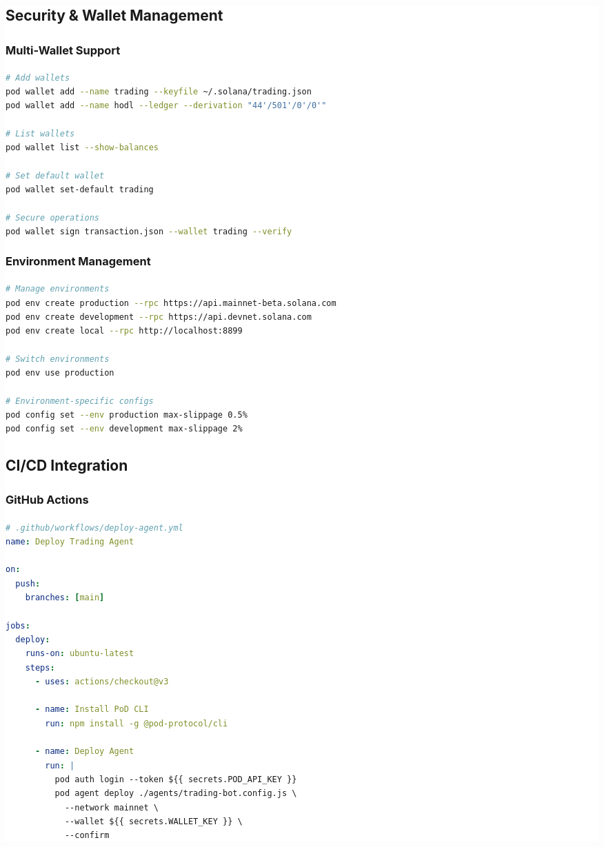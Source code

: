 ##  **Security & Wallet Management**

### **Multi-Wallet Support**

```bash
# Add wallets
pod wallet add --name trading --keyfile ~/.solana/trading.json
pod wallet add --name hodl --ledger --derivation "44'/501'/0'/0'"

# List wallets
pod wallet list --show-balances

# Set default wallet
pod wallet set-default trading

# Secure operations
pod wallet sign transaction.json --wallet trading --verify
```

### **Environment Management**

```bash
# Manage environments
pod env create production --rpc https://api.mainnet-beta.solana.com
pod env create development --rpc https://api.devnet.solana.com  
pod env create local --rpc http://localhost:8899

# Switch environments
pod env use production

# Environment-specific configs
pod config set --env production max-slippage 0.5%
pod config set --env development max-slippage 2%
```

##  **CI/CD Integration**

### **GitHub Actions**

```yaml
# .github/workflows/deploy-agent.yml
name: Deploy Trading Agent

on:
  push:
    branches: [main]

jobs:
  deploy:
    runs-on: ubuntu-latest
    steps:
      - uses: actions/checkout@v3
      
      - name: Install PoD CLI
        run: npm install -g @pod-protocol/cli
        
      - name: Deploy Agent
        run: |
          pod auth login --token ${{ secrets.POD_API_KEY }}
          pod agent deploy ./agents/trading-bot.config.js \
            --network mainnet \
            --wallet ${{ secrets.WALLET_KEY }} \
            --confirm
```